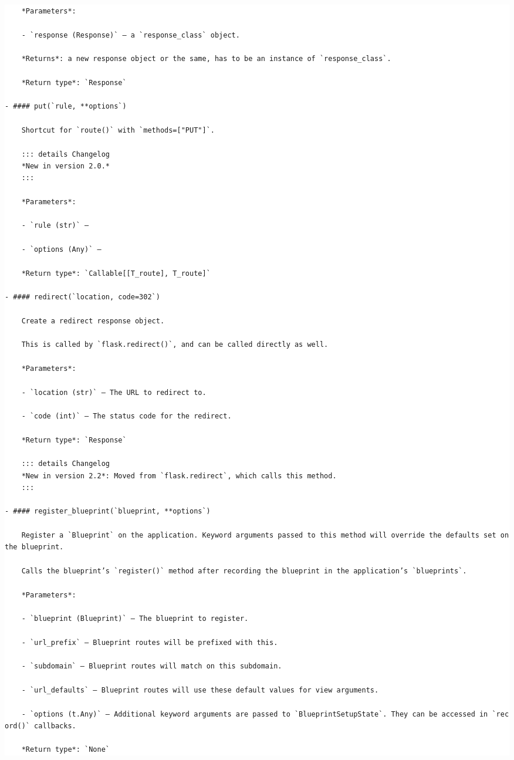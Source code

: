         *Parameters*:

        - `response (Response)` – a `response_class` object.

        *Returns*: a new response object or the same, has to be an instance of `response_class`.

        *Return type*: `Response`

    - #### put(`rule, **options`)

        Shortcut for `route()` with `methods=["PUT"]`.

        ::: details Changelog
        *New in version 2.0.*
        :::

        *Parameters*:

        - `rule (str)` –

        - `options (Any)` –

        *Return type*: `Callable[[T_route], T_route]`

    - #### redirect(`location, code=302`)

        Create a redirect response object.

        This is called by `flask.redirect()`, and can be called directly as well.

        *Parameters*:

        - `location (str)` – The URL to redirect to.

        - `code (int)` – The status code for the redirect.

        *Return type*: `Response`

        ::: details Changelog
        *New in version 2.2*: Moved from `flask.redirect`, which calls this method.
        :::

    - #### register_blueprint(`blueprint, **options`)

        Register a `Blueprint` on the application. Keyword arguments passed to this method will override the defaults set on the blueprint.

        Calls the blueprint’s `register()` method after recording the blueprint in the application’s `blueprints`.

        *Parameters*:

        - `blueprint (Blueprint)` – The blueprint to register.

        - `url_prefix` – Blueprint routes will be prefixed with this.

        - `subdomain` – Blueprint routes will match on this subdomain.

        - `url_defaults` – Blueprint routes will use these default values for view arguments.

        - `options (t.Any)` – Additional keyword arguments are passed to `BlueprintSetupState`. They can be accessed in `record()` callbacks.

        *Return type*: `None`
